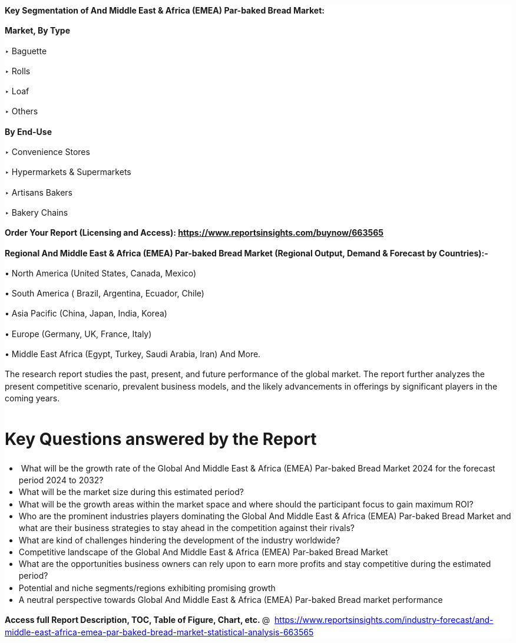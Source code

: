 <strong>Key Segmentation of And Middle East & Africa (EMEA) Par-baked Bread Market:</strong> 

<Strong>Market, By Type</Strong>

‣ Baguette

‣ Rolls

‣ Loaf

‣ Others

<Strong>By End-Use</Strong>

‣ Convenience Stores

‣ Hypermarkets & Supermarkets

‣ Artisans Bakers

‣ Bakery Chains

<strong>Order Your Report (Licensing and Access): <a href=https://www.reportsinsights.com/buynow/663565 style=color:#0000ff;>https://www.reportsinsights.com/buynow/663565</a></strong>

<strong>Regional And Middle East & Africa (EMEA) Par-baked Bread Market (Regional Output, Demand &amp; Forecast by Countries):-</strong>

• North America (United States, Canada, Mexico)

• South America ( Brazil, Argentina, Ecuador, Chile)

• Asia Pacific (China, Japan, India, Korea)

• Europe (Germany, UK, France, Italy)

• Middle East Africa (Egypt, Turkey, Saudi Arabia, Iran) And More.

The research report studies the past, present, and future performance of the global market. The report further analyzes the present competitive scenario, prevalent business models, and the likely advancements in offerings by significant players in the coming years.

# <strong>Key Questions answered by the Report</strong>
<ul>
  <li> What will be the growth rate of the Global And Middle East & Africa (EMEA) Par-baked Bread Market 2024 for the forecast period 2024 to 2032?</li>
  <li>What will be the market size during this estimated period?</li>
  <li>What will be the growth areas within the market space and where should the participant focus to gain maximum ROI?</li>
  <li>Who are the prominent industries players dominating the Global And Middle East & Africa (EMEA) Par-baked Bread Market and what are their business strategies to stay ahead in the competition against their rivals?</li>
  <li>What are kind of challenges hindering the development of the industry worldwide?</li>
  <li>Competitive landscape of the Global And Middle East & Africa (EMEA) Par-baked Bread Market</li>
  <li>What are the opportunities business owners can rely upon to earn more profits and stay competitive during the estimated period?</li>
  <li>Potential and niche segments/regions exhibiting promising growth</li>
  <li>A neutral perspective towards Global And Middle East & Africa (EMEA) Par-baked Bread market performance</li>
</ul>
<strong>Access full Report Description, TOC, Table of Figure, Chart, etc. </strong>@  <a href=https://www.reportsinsights.com/industry-forecast/and-middle-east-africa-emea-par-baked-bread-market-statistical-analysis-663565 style=color:#0000ff;>https://www.reportsinsights.com/industry-forecast/and-middle-east-africa-emea-par-baked-bread-market-statistical-analysis-663565</a></font>
